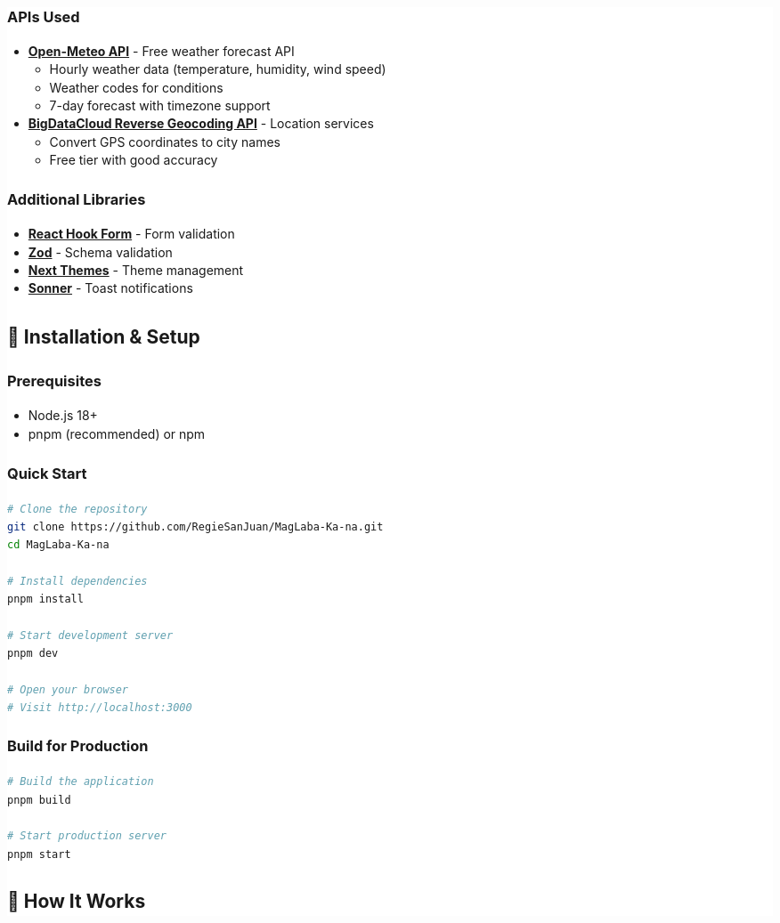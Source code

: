 ### APIs Used

- **[Open-Meteo API](https://open-meteo.com/)** - Free weather forecast API
  - Hourly weather data (temperature, humidity, wind speed)
  - Weather codes for conditions
  - 7-day forecast with timezone support
- **[BigDataCloud Reverse Geocoding API](https://www.bigdatacloud.com/)** - Location services
  - Convert GPS coordinates to city names
  - Free tier with good accuracy

### Additional Libraries

- **[React Hook Form](https://react-hook-form.com/)** - Form validation
- **[Zod](https://zod.dev/)** - Schema validation
- **[Next Themes](https://github.com/pacocoursey/next-themes)** - Theme management
- **[Sonner](https://sonner.emilkowal.ski/)** - Toast notifications

## 🔧 Installation & Setup

### Prerequisites

- Node.js 18+
- pnpm (recommended) or npm

### Quick Start

```bash
# Clone the repository
git clone https://github.com/RegieSanJuan/MagLaba-Ka-na.git
cd MagLaba-Ka-na

# Install dependencies
pnpm install

# Start development server
pnpm dev

# Open your browser
# Visit http://localhost:3000
```

### Build for Production

```bash
# Build the application
pnpm build

# Start production server
pnpm start
```

## 🌟 How It Works
